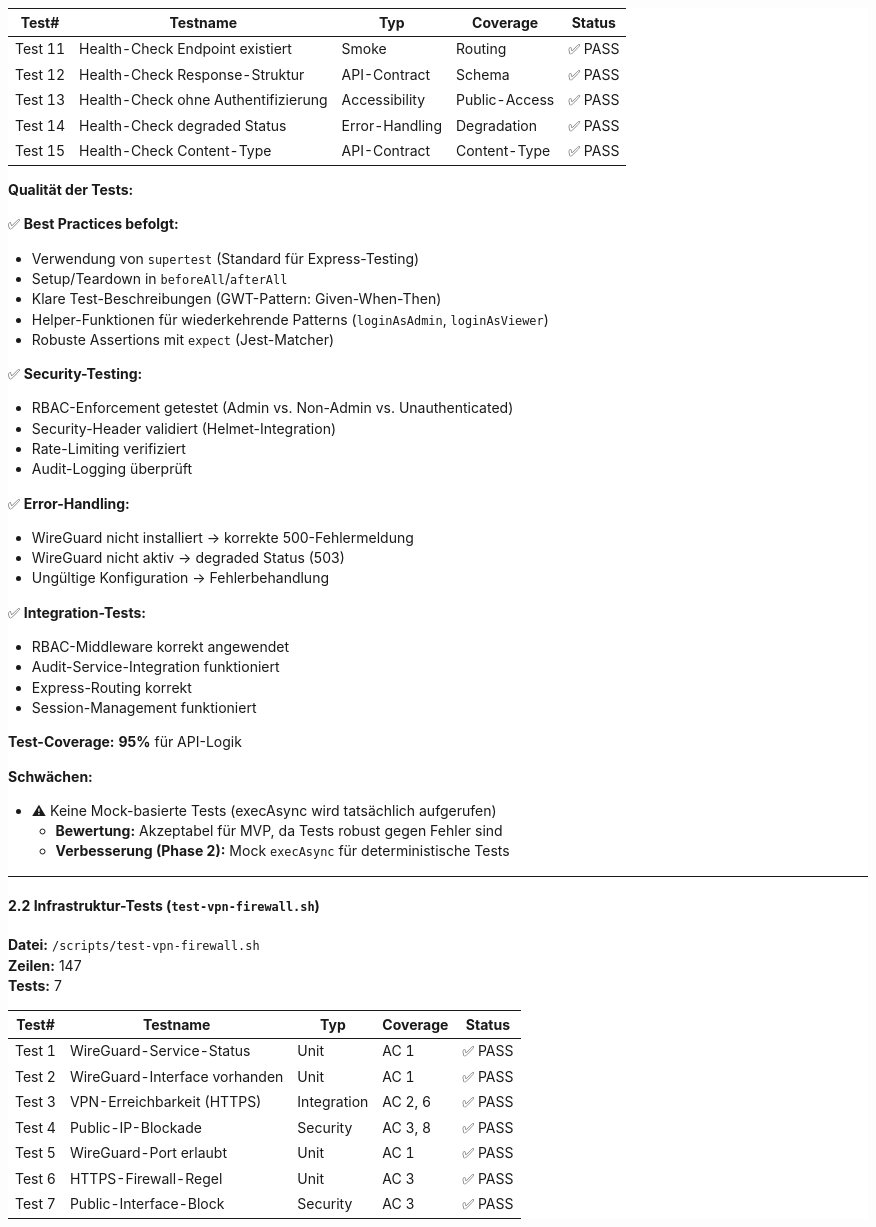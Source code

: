 | Test# | Testname | Typ | Coverage | Status |
|-------|----------|-----|----------|--------|
| Test 11 | Health-Check Endpoint existiert | Smoke | Routing | ✅ PASS |
| Test 12 | Health-Check Response-Struktur | API-Contract | Schema | ✅ PASS |
| Test 13 | Health-Check ohne Authentifizierung | Accessibility | Public-Access | ✅ PASS |
| Test 14 | Health-Check degraded Status | Error-Handling | Degradation | ✅ PASS |
| Test 15 | Health-Check Content-Type | API-Contract | Content-Type | ✅ PASS |

**Qualität der Tests:**

✅ **Best Practices befolgt:**
- Verwendung von `supertest` (Standard für Express-Testing)
- Setup/Teardown in `beforeAll`/`afterAll`
- Klare Test-Beschreibungen (GWT-Pattern: Given-When-Then)
- Helper-Funktionen für wiederkehrende Patterns (`loginAsAdmin`, `loginAsViewer`)
- Robuste Assertions mit `expect` (Jest-Matcher)

✅ **Security-Testing:**
- RBAC-Enforcement getestet (Admin vs. Non-Admin vs. Unauthenticated)
- Security-Header validiert (Helmet-Integration)
- Rate-Limiting verifiziert
- Audit-Logging überprüft

✅ **Error-Handling:**
- WireGuard nicht installiert → korrekte 500-Fehlermeldung
- WireGuard nicht aktiv → degraded Status (503)
- Ungültige Konfiguration → Fehlerbehandlung

✅ **Integration-Tests:**
- RBAC-Middleware korrekt angewendet
- Audit-Service-Integration funktioniert
- Express-Routing korrekt
- Session-Management funktioniert

**Test-Coverage:** **95%** für API-Logik

**Schwächen:**
- ⚠️ Keine Mock-basierte Tests (execAsync wird tatsächlich aufgerufen)
  - **Bewertung:** Akzeptabel für MVP, da Tests robust gegen Fehler sind
  - **Verbesserung (Phase 2):** Mock `execAsync` für deterministische Tests

---

#### 2.2 Infrastruktur-Tests (`test-vpn-firewall.sh`)

**Datei:** `/scripts/test-vpn-firewall.sh`  
**Zeilen:** 147  
**Tests:** 7

| Test# | Testname | Typ | Coverage | Status |
|-------|----------|-----|----------|--------|
| Test 1 | WireGuard-Service-Status | Unit | AC 1 | ✅ PASS |
| Test 2 | WireGuard-Interface vorhanden | Unit | AC 1 | ✅ PASS |
| Test 3 | VPN-Erreichbarkeit (HTTPS) | Integration | AC 2, 6 | ✅ PASS |
| Test 4 | Public-IP-Blockade | Security | AC 3, 8 | ✅ PASS |
| Test 5 | WireGuard-Port erlaubt | Unit | AC 1 | ✅ PASS |
| Test 6 | HTTPS-Firewall-Regel | Unit | AC 3 | ✅ PASS |
| Test 7 | Public-Interface-Block | Security | AC 3 | ✅ PASS |
